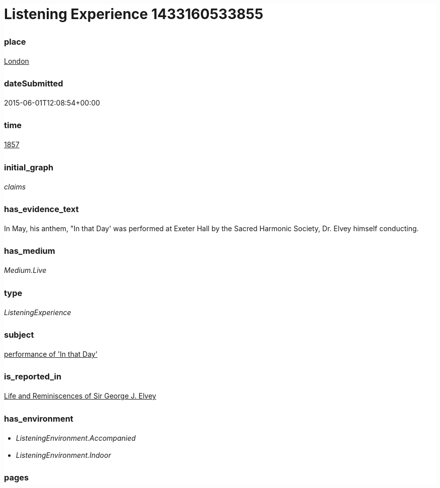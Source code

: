 # Listening Experience 1433160533855

### place


[London](#London)

### dateSubmitted


2015-06-01T12:08:54+00:00

### time


[1857](#1857)

### initial_graph


*claims*

### has_evidence_text


In May, his anthem, "In that Day' was performed at Exeter Hall by the Sacred Harmonic Society, Dr. Elvey himself conducting. 

### has_medium


*Medium.Live*

### type


*ListeningExperience*

### subject


[performance of 'In that Day'](#performance-of-'In-that-Day')

### is_reported_in


[Life and Reminiscences of Sir George J. Elvey](#Life-and-Reminiscences-of-Sir-George-J.-Elvey)

### has_environment

 - *ListeningEnvironment.Accompanied*

 - *ListeningEnvironment.Indoor*

### pages
